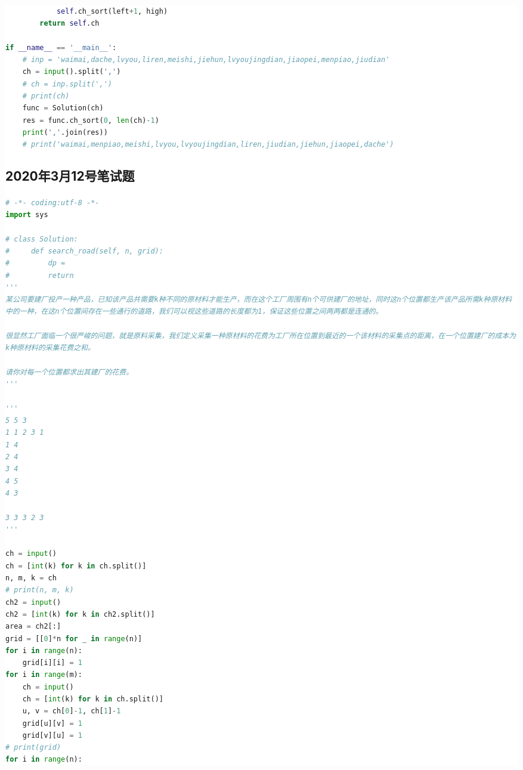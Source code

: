 ``` py
            self.ch_sort(left+1, high)
        return self.ch

if __name__ == '__main__':
    # inp = 'waimai,dache,lvyou,liren,meishi,jiehun,lvyoujingdian,jiaopei,menpiao,jiudian'
    ch = input().split(',')
    # ch = inp.split(',')
    # print(ch)
    func = Solution(ch)
    res = func.ch_sort(0, len(ch)-1)
    print(','.join(res))
    # print('waimai,menpiao,meishi,lvyou,lvyoujingdian,liren,jiudian,jiehun,jiaopei,dache')
```

## 2020年3月12号笔试题

``` py
# -*- coding:utf-8 -*-
import sys

# class Solution:
#     def search_road(self, n, grid):
#         dp =
#         return
'''
某公司要建厂投产一种产品，已知该产品共需要k种不同的原材料才能生产，而在这个工厂周围有n个可供建厂的地址，同时这n个位置都生产该产品所需k种原材料中的一种，在这n个位置间存在一些通行的道路，我们可以视这些道路的长度都为1，保证这些位置之间两两都是连通的。

很显然工厂面临一个很严峻的问题，就是原料采集，我们定义采集一种原材料的花费为工厂所在位置到最近的一个该材料的采集点的距离，在一个位置建厂的成本为k种原材料的采集花费之和。

请你对每一个位置都求出其建厂的花费。
'''

'''
5 5 3
1 1 2 3 1
1 4
2 4
3 4
4 5
4 3

3 3 3 2 3
'''

ch = input()
ch = [int(k) for k in ch.split()]
n, m, k = ch
# print(n, m, k)
ch2 = input()
ch2 = [int(k) for k in ch2.split()]
area = ch2[:]
grid = [[0]*n for _ in range(n)]
for i in range(n):
    grid[i][i] = 1
for i in range(m):
    ch = input()
    ch = [int(k) for k in ch.split()]
    u, v = ch[0]-1, ch[1]-1
    grid[u][v] = 1
    grid[v][u] = 1
# print(grid)
for i in range(n):
```